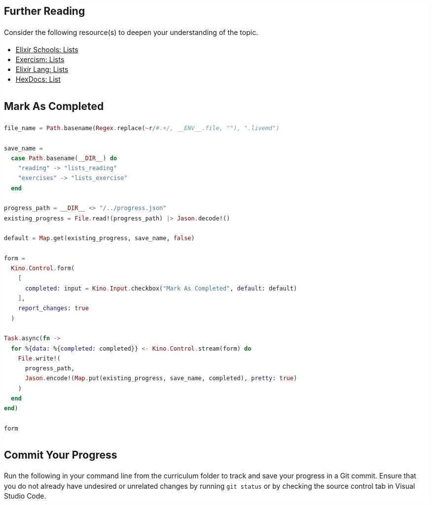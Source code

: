 ## Further Reading

Consider the following resource(s) to deepen your understanding of the topic.

* [Elixir Schools: Lists](https://elixirschool.com/en/lessons/basics/collections#lists-0)
* [Exercism: Lists](https://exercism.org/tracks/elixir/concepts/lists)
* [Elixir Lang: Lists](https://elixir-lang.org/getting-started/basic-types.html#linked-lists)
* [HexDocs: List](https://hexdocs.pm/elixir/List.html)

## Mark As Completed



```elixir
file_name = Path.basename(Regex.replace(~r/#.+/, __ENV__.file, ""), ".livemd")

save_name =
  case Path.basename(__DIR__) do
    "reading" -> "lists_reading"
    "exercises" -> "lists_exercise"
  end

progress_path = __DIR__ <> "/../progress.json"
existing_progress = File.read!(progress_path) |> Jason.decode!()

default = Map.get(existing_progress, save_name, false)

form =
  Kino.Control.form(
    [
      completed: input = Kino.Input.checkbox("Mark As Completed", default: default)
    ],
    report_changes: true
  )

Task.async(fn ->
  for %{data: %{completed: completed}} <- Kino.Control.stream(form) do
    File.write!(
      progress_path,
      Jason.encode!(Map.put(existing_progress, save_name, completed), pretty: true)
    )
  end
end)

form
```

## Commit Your Progress

Run the following in your command line from the curriculum folder to track and save your progress in a Git commit.
Ensure that you do not already have undesired or unrelated changes by running `git status` or by checking the source control tab in Visual Studio Code.
